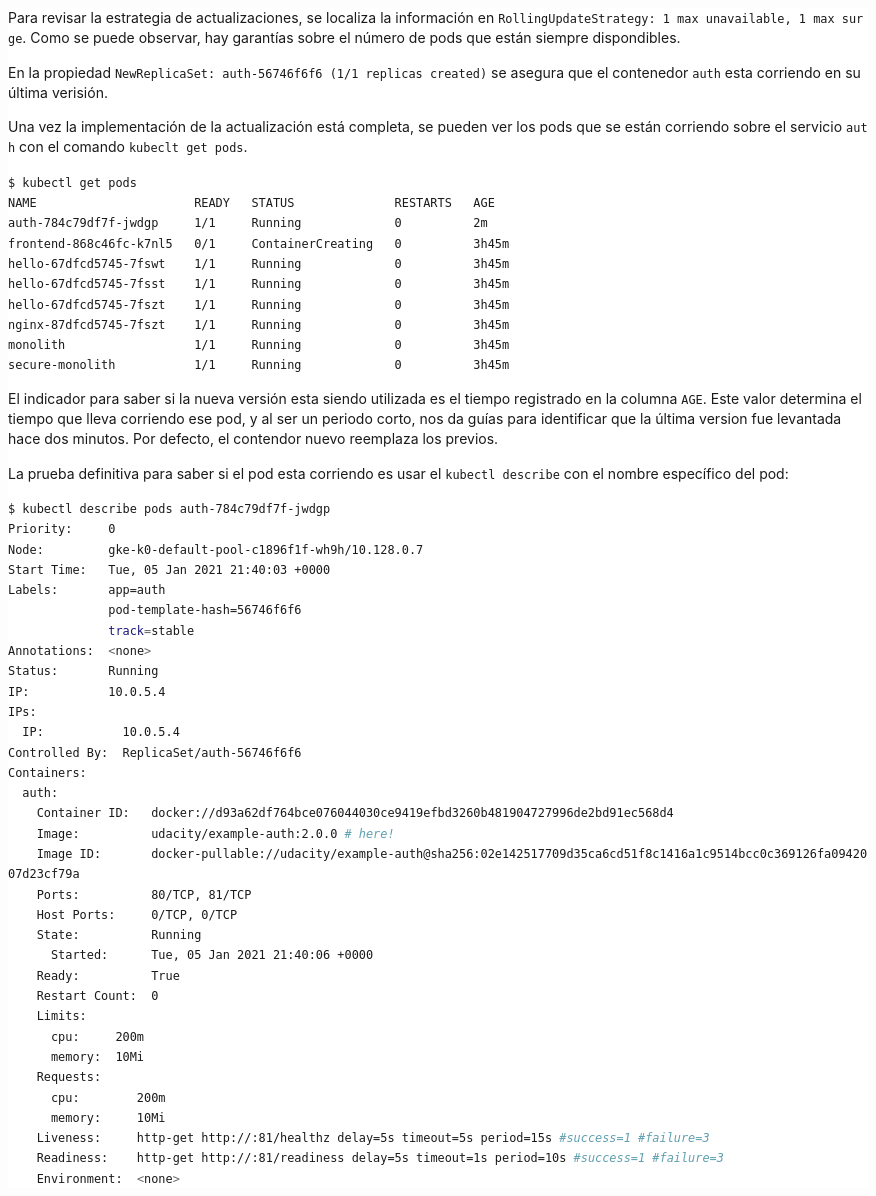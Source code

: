 Para revisar la estrategia de actualizaciones, se localiza la información en `RollingUpdateStrategy: 1 max unavailable, 1 max surge`. Como se puede observar, hay garantías sobre el número de pods que están siempre dispondibles.

En la propiedad `NewReplicaSet: auth-56746f6f6 (1/1 replicas created)` se asegura que el contenedor `auth` esta corriendo en su última verisión.

Una vez la implementación de la actualización está completa, se pueden ver los pods que se están corriendo sobre el servicio `auth` con el comando `kubeclt get pods`.

```bash
$ kubectl get pods
NAME                      READY   STATUS              RESTARTS   AGE
auth-784c79df7f-jwdgp     1/1     Running             0          2m
frontend-868c46fc-k7nl5   0/1     ContainerCreating   0          3h45m
hello-67dfcd5745-7fswt    1/1     Running             0          3h45m
hello-67dfcd5745-7fsst    1/1     Running             0          3h45m
hello-67dfcd5745-7fszt    1/1     Running             0          3h45m
nginx-87dfcd5745-7fszt    1/1     Running             0          3h45m
monolith                  1/1     Running             0          3h45m
secure-monolith           1/1     Running             0          3h45m
```

El indicador para saber si la nueva versión esta siendo utilizada es el tiempo registrado en la columna `AGE`. Este valor determina el tiempo que lleva corriendo ese pod, y al ser un periodo corto, nos da guías para identificar que la última version fue levantada hace dos minutos. Por defecto, el contendor nuevo reemplaza los previos.

La prueba definitiva para saber si el pod esta corriendo es usar el `kubectl describe` con el nombre específico del pod:

```bash
$ kubectl describe pods auth-784c79df7f-jwdgp
Priority:     0
Node:         gke-k0-default-pool-c1896f1f-wh9h/10.128.0.7
Start Time:   Tue, 05 Jan 2021 21:40:03 +0000
Labels:       app=auth
              pod-template-hash=56746f6f6
              track=stable
Annotations:  <none>
Status:       Running
IP:           10.0.5.4
IPs:
  IP:           10.0.5.4
Controlled By:  ReplicaSet/auth-56746f6f6
Containers:
  auth:
    Container ID:   docker://d93a62df764bce076044030ce9419efbd3260b481904727996de2bd91ec568d4
    Image:          udacity/example-auth:2.0.0 # here!
    Image ID:       docker-pullable://udacity/example-auth@sha256:02e142517709d35ca6cd51f8c1416a1c9514bcc0c369126fa0942007d23cf79a
    Ports:          80/TCP, 81/TCP
    Host Ports:     0/TCP, 0/TCP
    State:          Running
      Started:      Tue, 05 Jan 2021 21:40:06 +0000
    Ready:          True
    Restart Count:  0
    Limits:
      cpu:     200m
      memory:  10Mi
    Requests:
      cpu:        200m
      memory:     10Mi
    Liveness:     http-get http://:81/healthz delay=5s timeout=5s period=15s #success=1 #failure=3
    Readiness:    http-get http://:81/readiness delay=5s timeout=1s period=10s #success=1 #failure=3
    Environment:  <none>
```